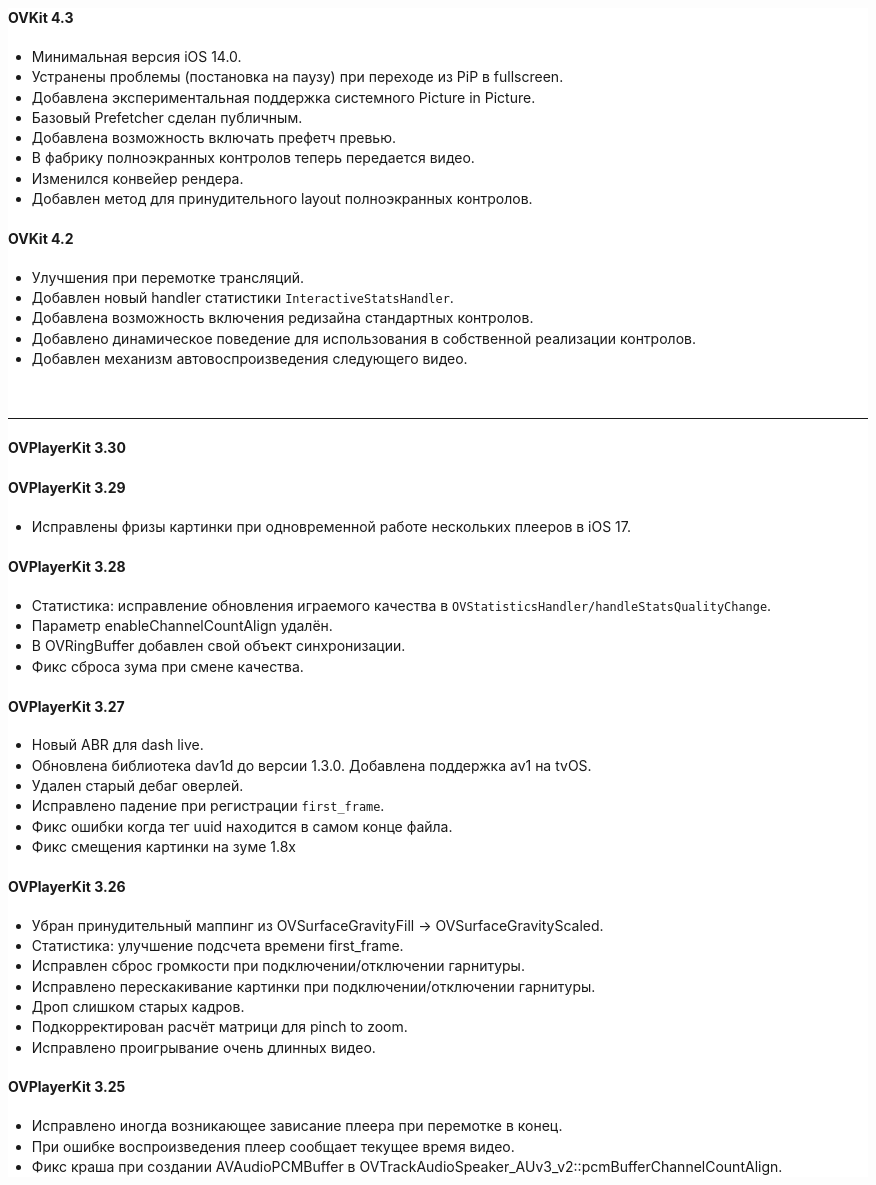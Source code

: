 #### OVKit 4.3
- Минимальная версия iOS 14.0.
- Устранены проблемы (постановка на паузу) при переходе из PiP в fullscreen.
- Добавлена экспериментальная поддержка системного Picture in Picture.
- Базовый Prefetcher сделан публичным.
- Добавлена возможность включать префетч превью.
- В фабрику полноэкранных контролов теперь передается видео. 
- Изменился конвейер рендера.
- Добавлен метод для принудительного layout полноэкранных контролов.

#### OVKit 4.2
- Улучшения при перемотке трансляций.
- Добавлен новый handler статистики `InteractiveStatsHandler`.
- Добавлена возможность включения редизайна стандартных контролов.
- Добавлено динамическое поведение для использования в собственной реализации контролов.
- Добавлен механизм автовоспроизведения следующего видео. 
<br>

-----
#### OVPlayerKit 3.30


#### OVPlayerKit 3.29
- Исправлены фризы картинки при одновременной работе нескольких плееров в iOS 17.

#### OVPlayerKit 3.28
- Статистика: исправление обновления играемого качества в `OVStatisticsHandler/handleStatsQualityChange`. 
- Параметр enableChannelCountAlign удалён.
- В OVRingBuffer добавлен свой объект синхронизации.
- Фикс сброса зума при смене качества.

#### OVPlayerKit 3.27
- Новый ABR для dash live.
- Обновлена библиотека dav1d до версии 1.3.0. Добавлена поддержка av1 на tvOS.
- Удален старый дебаг оверлей.
- Исправлено падение при регистрации `first_frame`.
- Фикс ошибки когда тег uuid находится в самом конце файла.
- Фикс смещения картинки на зуме 1.8x

#### OVPlayerKit 3.26
- Убран принудительный маппинг из OVSurfaceGravityFill -> OVSurfaceGravityScaled.
- Статистика: улучшение подсчета времени first_frame.
- Исправлен сброс громкости при подключении/отключении гарнитуры.
- Исправлено перескакивание картинки при подключении/отключении гарнитуры.
- Дроп слишком старых кадров.
- Подкорректирован расчёт матрици для pinch to zoom.
- Исправлено проигрывание очень длинных видео.

#### OVPlayerKit 3.25
- Исправлено иногда возникающее зависание плеера при перемотке в конец.
- При ошибке воспроизведения плеер сообщает текущее время видео.
- Фикс краша при создании AVAudioPCMBuffer в OVTrackAudioSpeaker_AUv3_v2::pcmBufferChannelCountAlign.
